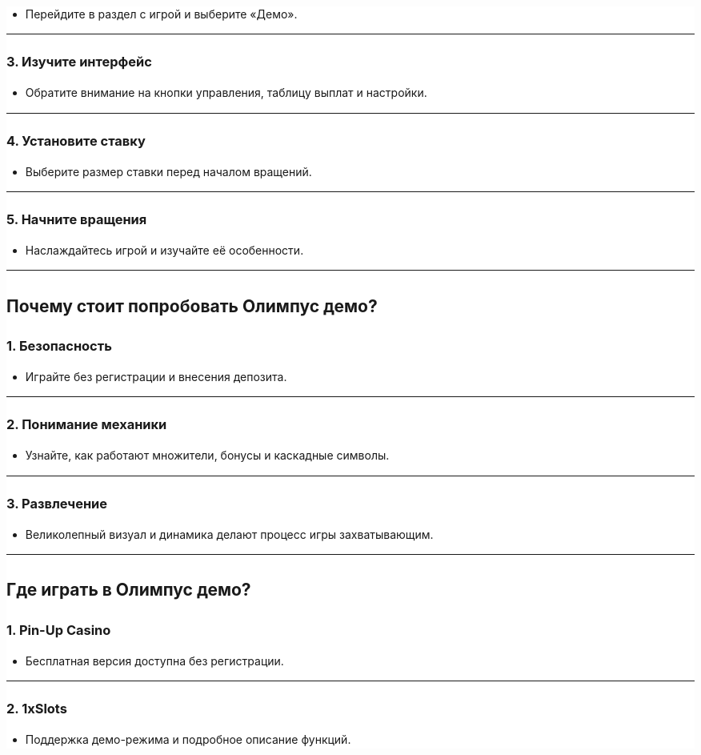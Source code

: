 * Перейдите в раздел с игрой и выберите «Демо».

***

### 3. **Изучите интерфейс**

* Обратите внимание на кнопки управления, таблицу выплат и настройки.

***

### 4. **Установите ставку**

* Выберите размер ставки перед началом вращений.

***

### 5. **Начните вращения**

* Наслаждайтесь игрой и изучайте её особенности.

***

## Почему стоит попробовать Олимпус демо?

### 1. **Безопасность**

* Играйте без регистрации и внесения депозита.

***

### 2. **Понимание механики**

* Узнайте, как работают множители, бонусы и каскадные символы.

***

### 3. **Развлечение**

* Великолепный визуал и динамика делают процесс игры захватывающим.

***

## Где играть в Олимпус демо?

### 1. **Pin-Up Casino**

* Бесплатная версия доступна без регистрации.

***

### 2. **1xSlots**

* Поддержка демо-режима и подробное описание функций.

